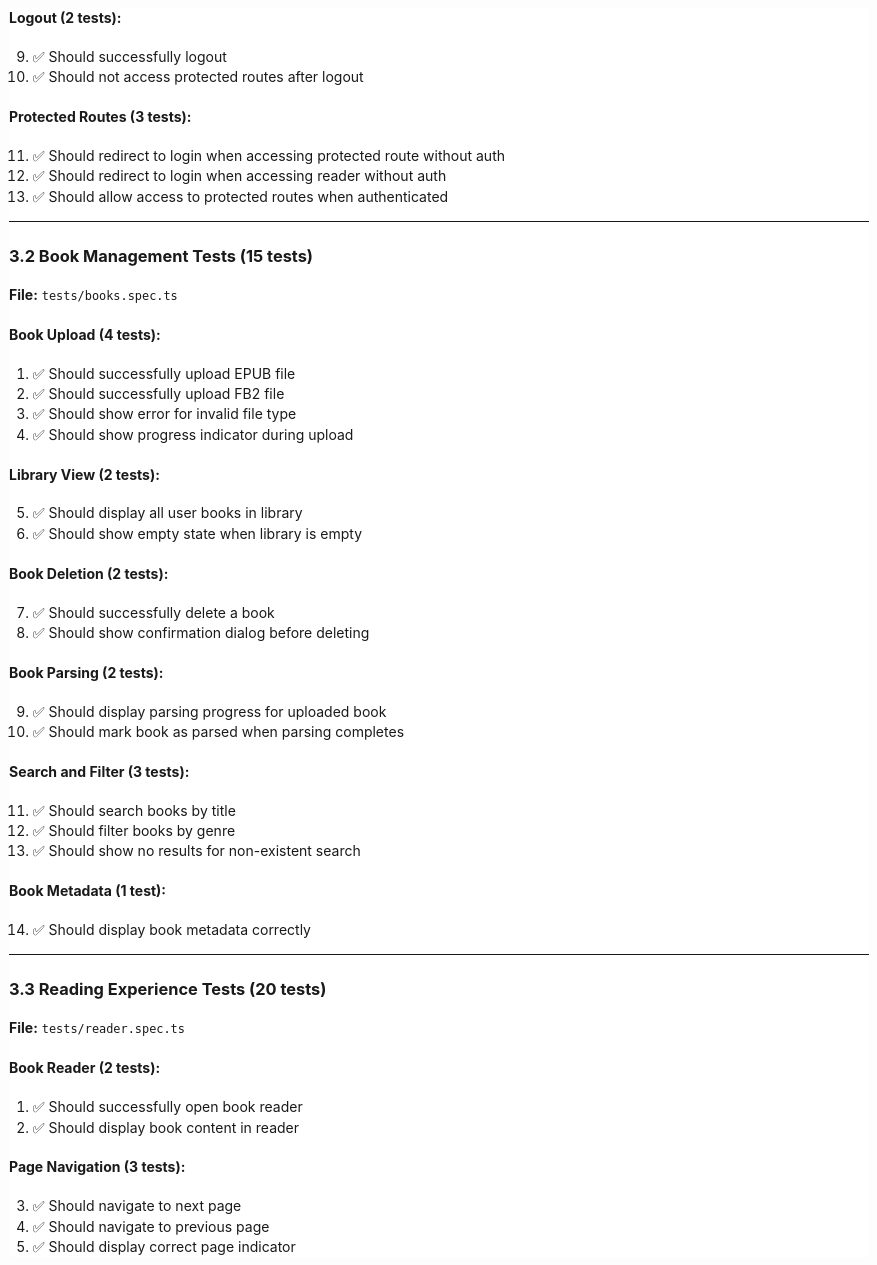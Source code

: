 #### Logout (2 tests):
9. ✅ Should successfully logout
10. ✅ Should not access protected routes after logout

#### Protected Routes (3 tests):
11. ✅ Should redirect to login when accessing protected route without auth
12. ✅ Should redirect to login when accessing reader without auth
13. ✅ Should allow access to protected routes when authenticated

---

### 3.2 Book Management Tests (15 tests)

**File:** `tests/books.spec.ts`

#### Book Upload (4 tests):
1. ✅ Should successfully upload EPUB file
2. ✅ Should successfully upload FB2 file
3. ✅ Should show error for invalid file type
4. ✅ Should show progress indicator during upload

#### Library View (2 tests):
5. ✅ Should display all user books in library
6. ✅ Should show empty state when library is empty

#### Book Deletion (2 tests):
7. ✅ Should successfully delete a book
8. ✅ Should show confirmation dialog before deleting

#### Book Parsing (2 tests):
9. ✅ Should display parsing progress for uploaded book
10. ✅ Should mark book as parsed when parsing completes

#### Search and Filter (3 tests):
11. ✅ Should search books by title
12. ✅ Should filter books by genre
13. ✅ Should show no results for non-existent search

#### Book Metadata (1 test):
14. ✅ Should display book metadata correctly

---

### 3.3 Reading Experience Tests (20 tests)

**File:** `tests/reader.spec.ts`

#### Book Reader (2 tests):
1. ✅ Should successfully open book reader
2. ✅ Should display book content in reader

#### Page Navigation (3 tests):
3. ✅ Should navigate to next page
4. ✅ Should navigate to previous page
5. ✅ Should display correct page indicator
